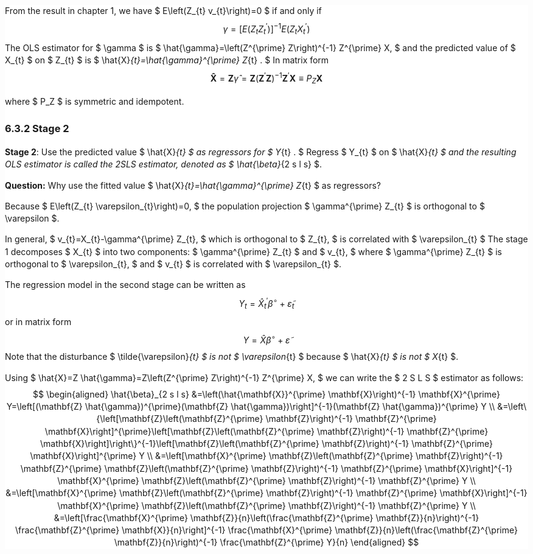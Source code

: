 From the result in chapter 1, we have $ E\left(Z_{t} v_{t}\right)=0 $ if and only if
$$
\gamma=\left[E\left(Z_{t} Z_{t}^{\prime}\right)\right]^{-1} E\left(Z_{t} X_{t}^{\prime}\right)
$$
The OLS estimator for $ \gamma $ is $ \hat{\gamma}=\left(Z^{\prime} Z\right)^{-1} Z^{\prime} X, $ and the predicted value of $ X_{t} $ on $ Z_{t} $ is $ \hat{X}_{t}=\hat{\gamma}^{\prime} Z_{t} . $ In matrix form
$$
\mathbf{\hat{X}}=\mathbf{Z} \hat{\gamma}=\mathbf{Z}\left(\mathbf{Z}^{\prime} \mathbf{Z}\right)^{-1} \mathbf{Z}^{\prime} \mathbf{X} \equiv P_Z \mathbf{X}
$$

where $ P_Z $ is symmetric and idempotent.

### 6.3.2 Stage 2

**Stage 2**: Use the predicted value $ \hat{X}_{t} $ as regressors for $ Y_{t} . $ Regress $ Y_{t} $ on $ \hat{X}_{t} $ and the resulting OLS estimator is called the 2SLS estimator, denoted as $ \hat{\beta}_{2 s l s} $.

**Question:** Why use the fitted value $ \hat{X}_{t}=\hat{\gamma}^{\prime} Z_{t} $ as regressors?

Because $ E\left(Z_{t} \varepsilon_{t}\right)=0, $ the population projection $ \gamma^{\prime} Z_{t} $ is orthogonal to $ \varepsilon $.

In general, $ v_{t}=X_{t}-\gamma^{\prime} Z_{t}, $ which is orthogonal to $ Z_{t}, $ is correlated with $ \varepsilon_{t} $ The stage 1 decomposes $ X_{t} $ into two components: $ \gamma^{\prime} Z_{t} $ and $ v_{t}, $ where $ \gamma^{\prime} Z_{t} $ is orthogonal to $ \varepsilon_{t}, $ and $ v_{t} $ is correlated with $ \varepsilon_{t} $.

The regression model in the second stage can be written as
$$
Y_{t}=\hat{X}_{t}^{\prime} \beta^{\circ}+\tilde{\varepsilon}_{t}
$$
or in matrix form
$$
Y=\hat{X} \beta^{\circ}+\tilde{\varepsilon}
$$
Note that the disturbance $ \tilde{\varepsilon}_{t} $ is not $ \varepsilon_{t} $ because $ \hat{X}_{t} $ is not $ X_{t} $.

Using $ \hat{X}=Z \hat{\gamma}=Z\left(Z^{\prime} Z\right)^{-1} Z^{\prime} X, $ we can write the $ 2 S L S $ estimator as follows:
$$
\begin{aligned}
\hat{\beta}_{2 s l s} &=\left(\hat{\mathbf{X}}^{\prime} \mathbf{X}\right)^{-1} \mathbf{X}^{\prime} Y=\left[(\mathbf{Z} \hat{\gamma})^{\prime}(\mathbf{Z} \hat{\gamma})\right]^{-1}(\mathbf{Z} \hat{\gamma})^{\prime} Y \\
&=\left\{\left[\mathbf{Z}\left(\mathbf{Z}^{\prime} \mathbf{Z}\right)^{-1} \mathbf{Z}^{\prime} \mathbf{X}\right]^{\prime}\left[\mathbf{Z}\left(\mathbf{Z}^{\prime} \mathbf{Z}\right)^{-1} \mathbf{Z}^{\prime} \mathbf{X}\right]\right\}^{-1}\left[\mathbf{Z}\left(\mathbf{Z}^{\prime} \mathbf{Z}\right)^{-1} \mathbf{Z}^{\prime} \mathbf{X}\right]^{\prime} Y \\
&=\left[\mathbf{X}^{\prime} \mathbf{Z}\left(\mathbf{Z}^{\prime} \mathbf{Z}\right)^{-1} \mathbf{Z}^{\prime} \mathbf{Z}\left(\mathbf{Z}^{\prime} \mathbf{Z}\right)^{-1} \mathbf{Z}^{\prime} \mathbf{X}\right]^{-1} \mathbf{X}^{\prime} \mathbf{Z}\left(\mathbf{Z}^{\prime} \mathbf{Z}\right)^{-1} \mathbf{Z}^{\prime} Y \\
&=\left[\mathbf{X}^{\prime} \mathbf{Z}\left(\mathbf{Z}^{\prime} \mathbf{Z}\right)^{-1} \mathbf{Z}^{\prime} \mathbf{X}\right]^{-1} \mathbf{X}^{\prime} \mathbf{Z}\left(\mathbf{Z}^{\prime} \mathbf{Z}\right)^{-1} \mathbf{Z}^{\prime} Y \\
&=\left[\frac{\mathbf{X}^{\prime} \mathbf{Z}}{n}\left(\frac{\mathbf{Z}^{\prime} \mathbf{Z}}{n}\right)^{-1} \frac{\mathbf{Z}^{\prime} \mathbf{X}}{n}\right]^{-1} \frac{\mathbf{X}^{\prime} \mathbf{Z}}{n}\left(\frac{\mathbf{Z}^{\prime} \mathbf{Z}}{n}\right)^{-1} \frac{\mathbf{Z}^{\prime} Y}{n}
\end{aligned}
$$
